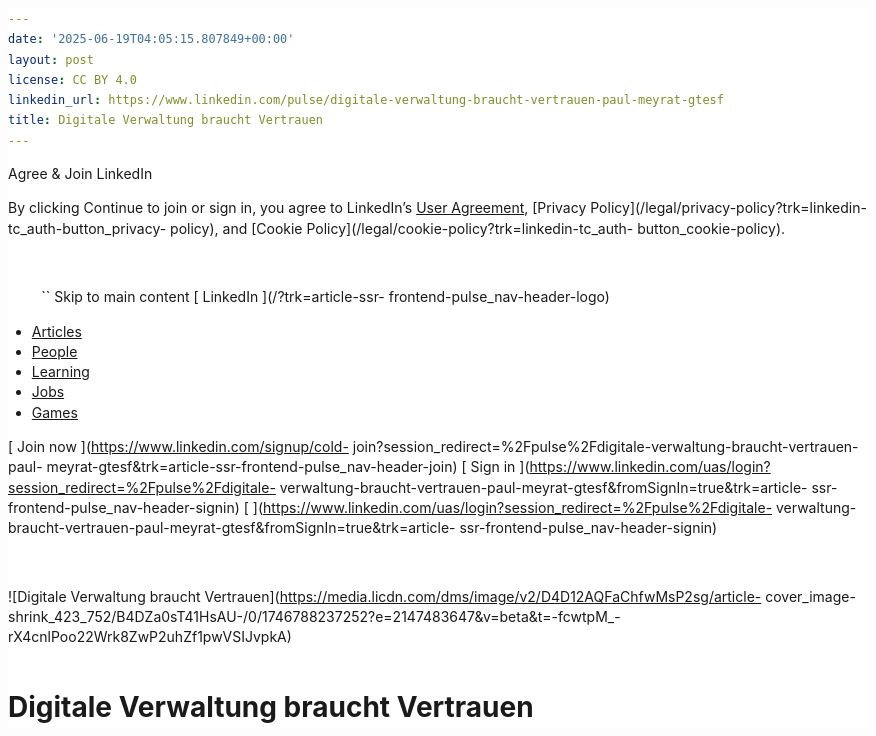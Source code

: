 ```yaml
---
date: '2025-06-19T04:05:15.807849+00:00'
layout: post
license: CC BY 4.0
linkedin_url: https://www.linkedin.com/pulse/digitale-verwaltung-braucht-vertrauen-paul-meyrat-gtesf
title: Digitale Verwaltung braucht Vertrauen
---
```


Agree & Join LinkedIn

By clicking Continue to join or sign in, you agree to LinkedIn’s [User
Agreement](/legal/user-agreement?trk=linkedin-tc_auth-button_user-agreement),
[Privacy Policy](/legal/privacy-policy?trk=linkedin-tc_auth-button_privacy-
policy), and [Cookie Policy](/legal/cookie-policy?trk=linkedin-tc_auth-
button_cookie-policy).

`` `` `` `` `` ``

`` `` `` `` `` `` `` Skip to main content  [ LinkedIn ](/?trk=article-ssr-
frontend-pulse_nav-header-logo)

  * [ Articles  ](https://www.linkedin.com/pulse/topics/home/?trk=article-ssr-frontend-pulse_guest_nav_menu_articles)
  * [ People  ](https://www.linkedin.com/pub/dir/+/+?trk=article-ssr-frontend-pulse_guest_nav_menu_people)
  * [ Learning  ](https://www.linkedin.com/learning/search?trk=article-ssr-frontend-pulse_guest_nav_menu_learning)
  * [ Jobs  ](https://www.linkedin.com/jobs/search?trk=article-ssr-frontend-pulse_guest_nav_menu_jobs)
  * [ Games  ](https://www.linkedin.com/games?trk=article-ssr-frontend-pulse_guest_nav_menu_games)

[ Join now ](https://www.linkedin.com/signup/cold-
join?session_redirect=%2Fpulse%2Fdigitale-verwaltung-braucht-vertrauen-paul-
meyrat-gtesf&trk=article-ssr-frontend-pulse_nav-header-join) [ Sign in
](https://www.linkedin.com/uas/login?session_redirect=%2Fpulse%2Fdigitale-
verwaltung-braucht-vertrauen-paul-meyrat-gtesf&fromSignIn=true&trk=article-
ssr-frontend-pulse_nav-header-signin) [
](https://www.linkedin.com/uas/login?session_redirect=%2Fpulse%2Fdigitale-
verwaltung-braucht-vertrauen-paul-meyrat-gtesf&fromSignIn=true&trk=article-
ssr-frontend-pulse_nav-header-signin)

`` `` `` ``

![Digitale Verwaltung braucht
Vertrauen](https://media.licdn.com/dms/image/v2/D4D12AQFaChfwMsP2sg/article-
cover_image-
shrink_423_752/B4DZa0sT41HsAU-/0/1746788237252?e=2147483647&v=beta&t=-fcwtpM_-
rX4cnlPoo22Wrk8ZwP2uhZf1pwVSIJvpkA)

# Digitale Verwaltung braucht Vertrauen

